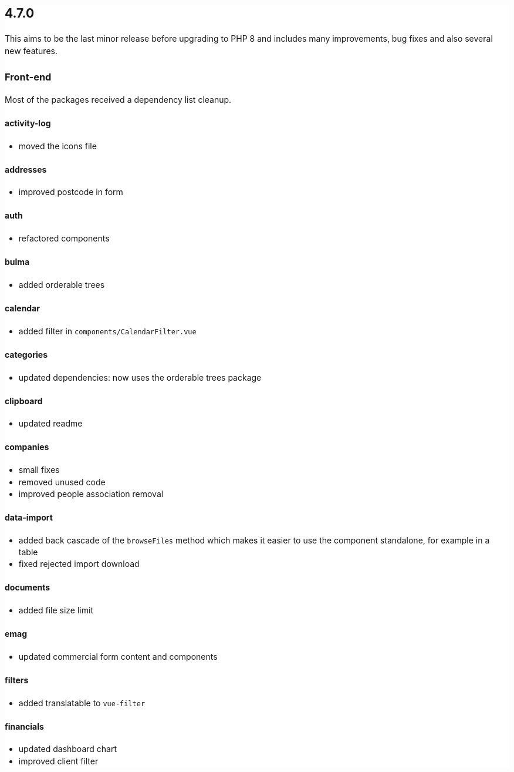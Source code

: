 ## 4.7.0

This aims to be the last minor release before upgrading to PHP 8 and includes many improvements, bug fixes and also several new features.

### Front-end

Most of the packages received a dependency list cleanup.

#### activity-log
- moved the icons file

#### addresses
- improved postcode in form

#### auth
- refactored components

#### bulma
- added orderable trees

#### calendar
- added filter in `components/CalendarFilter.vue`

#### categories
- updated dependencies: now uses the orderable trees package

#### clipboard
- updated readme

#### companies
- small fixes
- removed unused code
- improved people association removal

#### data-import
- added back cascade of the `browseFiles` method which makes it easier to use the component standalone, for example in a table
- fixed rejected import download

#### documents
- added file size limit

#### emag
- updated commercial form content and components

#### filters
- added translatable to `vue-filter`

#### financials
- updated dashboard chart
- improved client filter
